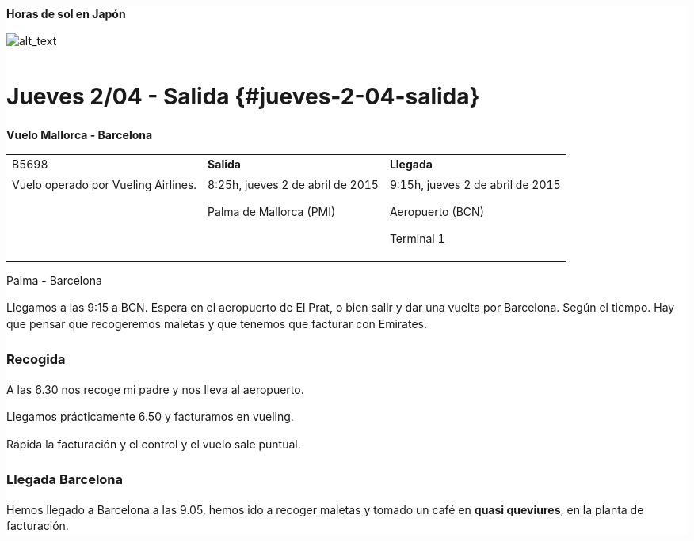 
**Horas de sol en Japón**


![alt_text](images/Itinerario-Japan0.png "image_tooltip")

# Jueves 2/04 - Salida {#jueves-2-04-salida}

**Vuelo Mallorca - Barcelona**


<table>
  <tr>
   <td>B5698
   </td>
   <td><strong>Salida</strong>
   </td>
   <td><strong>Llegada</strong>
   </td>
  </tr>
  <tr>
   <td>Vuelo operado por Vueling Airlines.
   </td>
   <td>8:25h, jueves 2 de abril de 2015
<p>
Palma de Mallorca (PMI)
   </td>
   <td>9:15h, jueves 2 de abril de 2015
<p>
Aeropuerto (BCN)
<p>
Terminal 1
   </td>
  </tr>
</table>


Palma - Barcelona

Llegamos a las 9:15 a BCN. Espera en el aeropuerto de El Prat, o bien salir y dar una vuelta por Barcelona. Según el tiempo. Hay que pensar que recogeremos maletas y que tenemos que facturar con Emirates.


### Recogida

A las 6.30 nos recoge mi padre y nos lleva al aeropuerto.

Llegamos prácticamente 6.50 y facturamos en vueling.

Rápida la facturación y el control y el vuelo sale puntual.


### Llegada Barcelona

Hemos llegado a Barcelona a las 9.05, hemos ido a recoger maletas y tomado un café en **quasi queviures**, en la planta de facturación.
